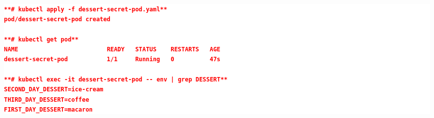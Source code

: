 ```json
**# kubectl apply -f dessert-secret-pod.yaml** 
pod/dessert-secret-pod created

**# kubectl get pod**
NAME                         READY   STATUS    RESTARTS   AGE
dessert-secret-pod           1/1     Running   0          47s

**# kubectl exec -it dessert-secret-pod -- env | grep DESSERT**
SECOND_DAY_DESSERT=ice-cream
THIRD_DAY_DESSERT=coffee
FIRST_DAY_DESSERT=macaron
```
